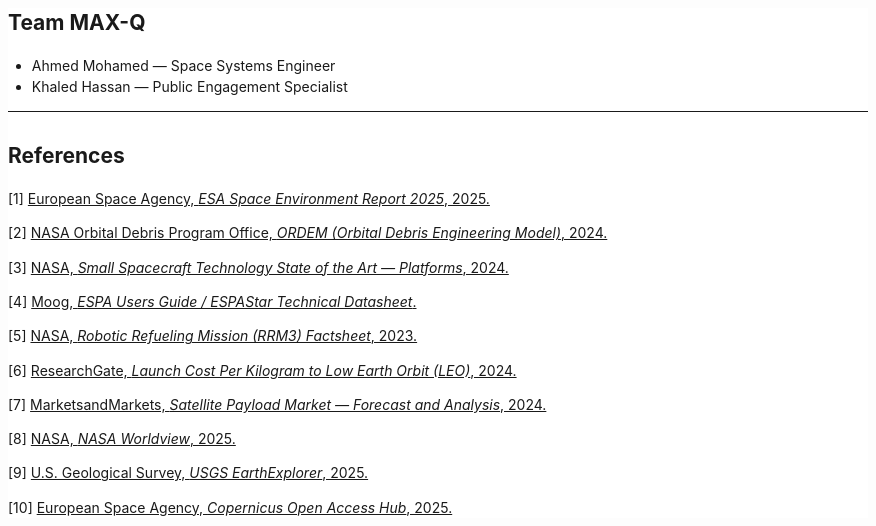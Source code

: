 ## Team MAX-Q  

- Ahmed Mohamed — Space Systems Engineer  
- Khaled Hassan — Public Engagement Specialist  

---

## References    

[1] [European Space Agency, *ESA Space Environment Report 2025*, 2025.](https://www.esa.int/Space_Safety/Space_Debris/ESA_Space_Environment_Report_2025)  

[2] [NASA Orbital Debris Program Office, *ORDEM (Orbital Debris Engineering Model)*, 2024.](https://orbitaldebris.jsc.nasa.gov/modeling/ordem.html)  

[3] [NASA, *Small Spacecraft Technology State of the Art — Platforms*, 2024.](https://www.nasa.gov/wp-content/uploads/2023/01/2-soa-platforms-2024.pdf)  

[4] [Moog, *ESPA Users Guide / ESPAStar Technical Datasheet*.](https://www.moog.com/content/dam/moog/literature/sdg/space/structures/moog-espa-users-guide-datasheet.pdf)  

[5] [NASA, *Robotic Refueling Mission (RRM3) Factsheet*, 2023.](https://www.nasa.gov/wp-content/uploads/2023/10/rrm-factsheet.pdf)  

[6] [ResearchGate, *Launch Cost Per Kilogram to Low Earth Orbit (LEO)*, 2024.](https://www.researchgate.net/figure/Launch-Cost-Per-Kilogram-to-Low-Earth-Orbit-LEO-US-Thousands_fig1_361415873)  

[7] [MarketsandMarkets, *Satellite Payload Market — Forecast and Analysis*, 2024.](https://www.marketsandmarkets.com/Market-Reports/satellite-payload-market-223389741.html)  

[8] [NASA, *NASA Worldview*, 2025.](https://earthdata.nasa.gov/worldview)  

[9] [U.S. Geological Survey, *USGS EarthExplorer*, 2025.](https://earthexplorer.usgs.gov)  

[10] [European Space Agency, *Copernicus Open Access Hub*, 2025.](https://www.copernicus.eu)  
